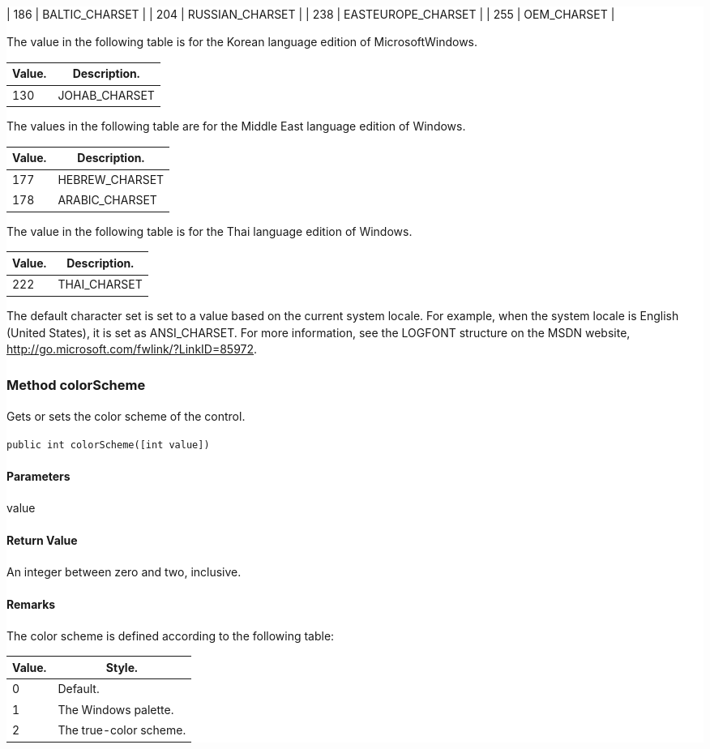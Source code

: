 | 186    | BALTIC\_CHARSET      |
| 204    | RUSSIAN\_CHARSET     |
| 238    | EASTEUROPE\_CHARSET  |
| 255    | OEM\_CHARSET         |

The value in the following table is for the Korean language edition of MicrosoftWindows.

| Value. | Description.   |
|--------|----------------|
| 130    | JOHAB\_CHARSET |

The values in the following table are for the Middle East language edition of Windows.

| Value. | Description.    |
|--------|-----------------|
| 177    | HEBREW\_CHARSET |
| 178    | ARABIC\_CHARSET |

The value in the following table is for the Thai language edition of Windows.

| Value. | Description.  |
|--------|---------------|
| 222    | THAI\_CHARSET |

The default character set is set to a value based on the current system locale. For example, when the system locale is English (United States), it is set as ANSI\_CHARSET. For more information, see the LOGFONT structure on the MSDN website, http://go.microsoft.com/fwlink/?LinkID=85972.

### Method colorScheme

Gets or sets the color scheme of the control.

    public int colorScheme([int value])

#### Parameters

value  

#### Return Value

An integer between zero and two, inclusive.

#### Remarks

The color scheme is defined according to the following table:

| Value. | Style.                 |
|--------|------------------------|
| 0      | Default.               |
| 1      | The Windows palette.   |
| 2      | The true-color scheme. |
